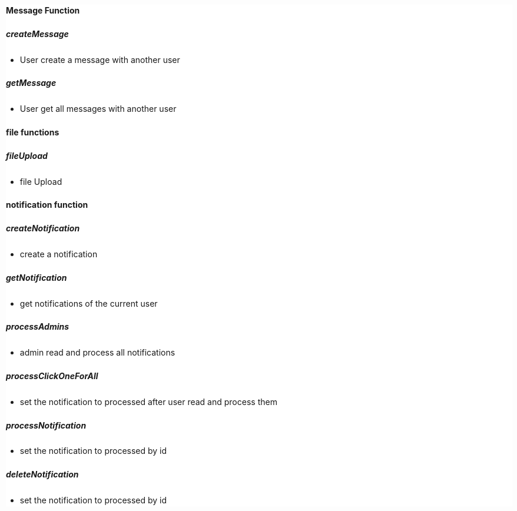 #### Message Function

##### createMessage
- User create a message with another user

##### getMessage
- User get all messages with another user

#### file functions

##### fileUpload
- file Upload

#### notification function

##### createNotification
- create a notification

##### getNotification
- get notifications of the current user

##### processAdmins
- admin read and process all notifications

##### processClickOneForAll
- set the notification to processed after user read and process them

##### processNotification
- set the notification to processed by id

##### deleteNotification
- set the notification to processed by id
